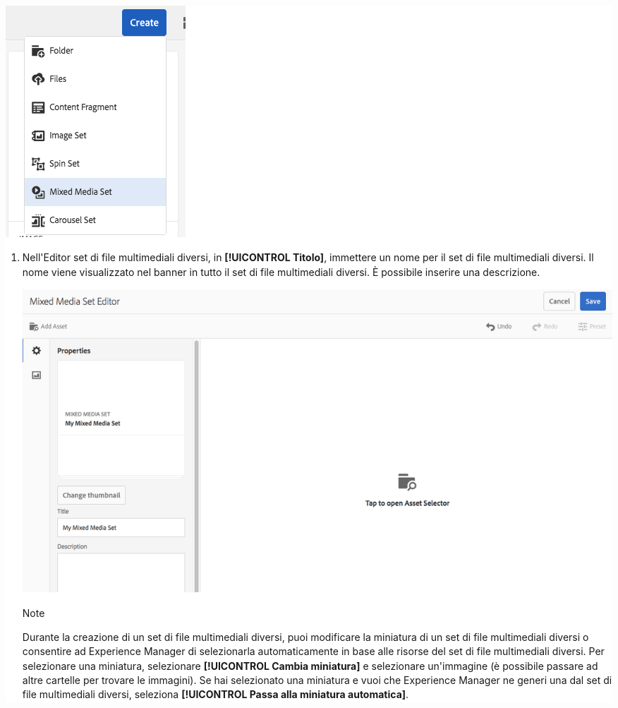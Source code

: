    ![chlimage_1-138](assets/chlimage_1-349.png)

1. Nell&#39;Editor set di file multimediali diversi, in **[!UICONTROL Titolo]**, immettere un nome per il set di file multimediali diversi. Il nome viene visualizzato nel banner in tutto il set di file multimediali diversi. È possibile inserire una descrizione.

   ![chlimage_1-139](assets/chlimage_1-350.png)

   >[!NOTE]
   >
   >Durante la creazione di un set di file multimediali diversi, puoi modificare la miniatura di un set di file multimediali diversi o consentire ad Experience Manager di selezionarla automaticamente in base alle risorse del set di file multimediali diversi. Per selezionare una miniatura, selezionare **[!UICONTROL Cambia miniatura]** e selezionare un&#39;immagine (è possibile passare ad altre cartelle per trovare le immagini). Se hai selezionato una miniatura e vuoi che Experience Manager ne generi una dal set di file multimediali diversi, seleziona **[!UICONTROL Passa alla miniatura automatica]**.
